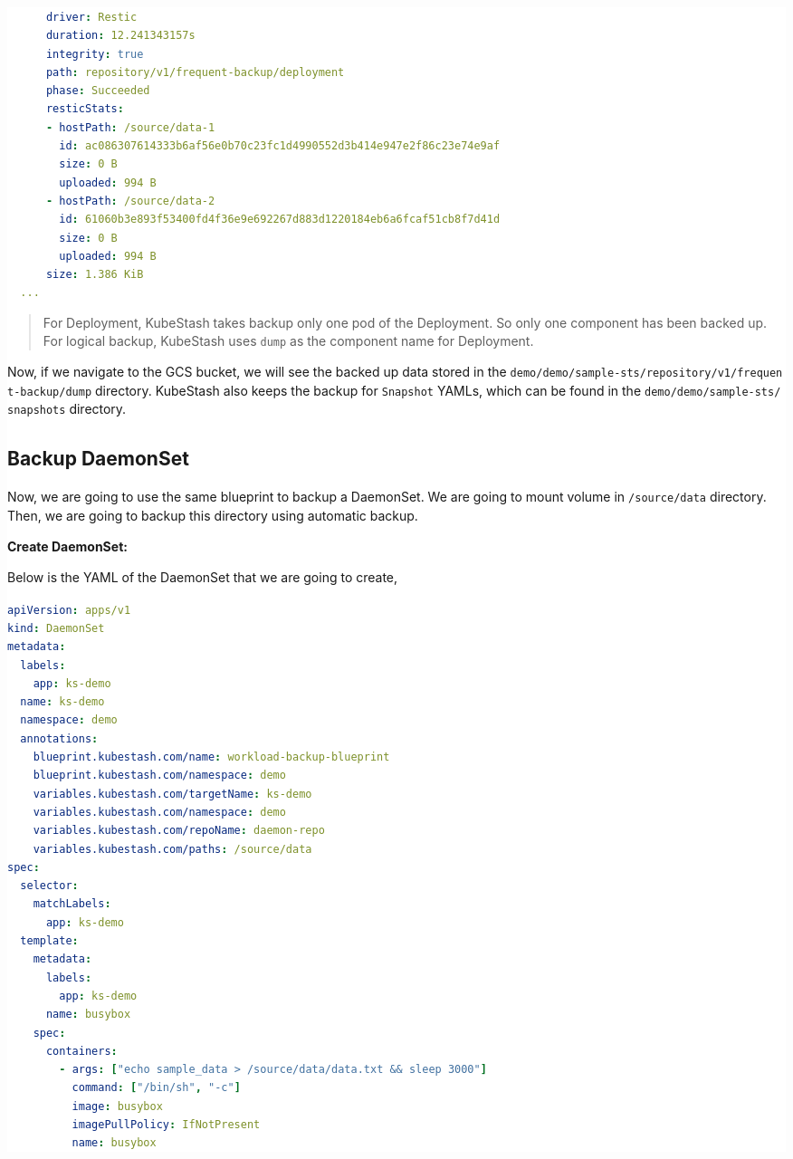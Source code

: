 ```yaml
      driver: Restic
      duration: 12.241343157s
      integrity: true
      path: repository/v1/frequent-backup/deployment
      phase: Succeeded
      resticStats:
      - hostPath: /source/data-1
        id: ac086307614333b6af56e0b70c23fc1d4990552d3b414e947e2f86c23e74e9af
        size: 0 B
        uploaded: 994 B
      - hostPath: /source/data-2
        id: 61060b3e893f53400fd4f36e9e692267d883d1220184eb6a6fcaf51cb8f7d41d
        size: 0 B
        uploaded: 994 B
      size: 1.386 KiB
  ...
```

> For Deployment, KubeStash takes backup only one pod of the Deployment. So only one component has been backed up. For logical backup, KubeStash uses `dump` as the component name for Deployment.

Now, if we navigate to the GCS bucket, we will see the backed up data stored in the `demo/demo/sample-sts/repository/v1/frequent-backup/dump` directory. KubeStash also keeps the backup for `Snapshot` YAMLs, which can be found in the `demo/demo/sample-sts/snapshots` directory.

## Backup DaemonSet

Now, we are going to use the same blueprint to backup a DaemonSet. We are going to mount volume in `/source/data` directory. Then, we are going to backup this directory using automatic backup.

**Create DaemonSet:**

Below is the YAML of the DaemonSet that we are going to create,

```yaml
apiVersion: apps/v1
kind: DaemonSet
metadata:
  labels:
    app: ks-demo
  name: ks-demo
  namespace: demo
  annotations:
    blueprint.kubestash.com/name: workload-backup-blueprint
    blueprint.kubestash.com/namespace: demo
    variables.kubestash.com/targetName: ks-demo
    variables.kubestash.com/namespace: demo
    variables.kubestash.com/repoName: daemon-repo
    variables.kubestash.com/paths: /source/data
spec:
  selector:
    matchLabels:
      app: ks-demo
  template:
    metadata:
      labels:
        app: ks-demo
      name: busybox
    spec:
      containers:
        - args: ["echo sample_data > /source/data/data.txt && sleep 3000"]
          command: ["/bin/sh", "-c"]
          image: busybox
          imagePullPolicy: IfNotPresent
          name: busybox
```